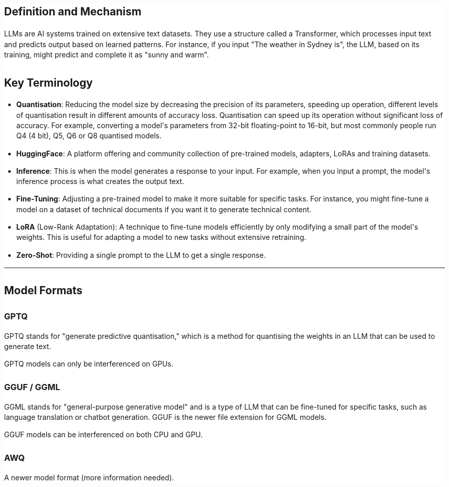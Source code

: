 ## Definition and Mechanism

LLMs are AI systems trained on extensive text datasets. They use a structure called a Transformer, which processes input text and predicts output based on learned patterns. For instance, if you input "The weather in Sydney is", the LLM, based on its training, might predict and complete it as "sunny and warm".

## Key Terminology

- **Quantisation**: Reducing the model size by decreasing the precision of its parameters, speeding up operation, different levels of quantisation result in different amounts of accuracy loss. Quantisation can speed up its operation without significant loss of accuracy. For example, converting a model's parameters from 32-bit floating-point to 16-bit, but most commonly people run Q4 (4 bit), Q5, Q6 or Q8 quantised models.

- **HuggingFace**: A platform offering and community collection of pre-trained models, adapters, LoRAs and training datasets.

- **Inference**: This is when the model generates a response to your input. For example, when you input a prompt, the model's inference process is what creates the output text.

- **Fine-Tuning**: Adjusting a pre-trained model to make it more suitable for specific tasks. For instance, you might fine-tune a model on a dataset of technical documents if you want it to generate technical content.

- **LoRA** (Low-Rank Adaptation): A technique to fine-tune models efficiently by only modifying a small part of the model's weights. This is useful for adapting a model to new tasks without extensive retraining.

- **Zero-Shot**: Providing a single prompt to the LLM to get a single response.

---

## Model Formats

### GPTQ

GPTQ stands for "generate predictive quantisation," which is a method for quantising the weights in an LLM that can be used to generate text.

GPTQ models can only be interferenced on GPUs.

### GGUF / GGML

GGML stands for "general-purpose generative model" and is a type of LLM that can be fine-tuned for specific tasks, such as language translation or chatbot generation. GGUF is the newer file extension for GGML models.

GGUF models can be interferenced on both CPU and GPU.

### AWQ

A newer model format (more information needed).
